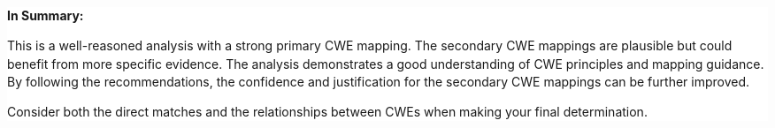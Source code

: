 **In Summary:**

This is a well-reasoned analysis with a strong primary CWE mapping.  The secondary CWE mappings are plausible but could benefit from more specific evidence. The analysis demonstrates a good understanding of CWE principles and mapping guidance. By following the recommendations, the confidence and justification for the secondary CWE mappings can be further improved.

Consider both the direct matches and the relationships between CWEs
when making your final determination.
        